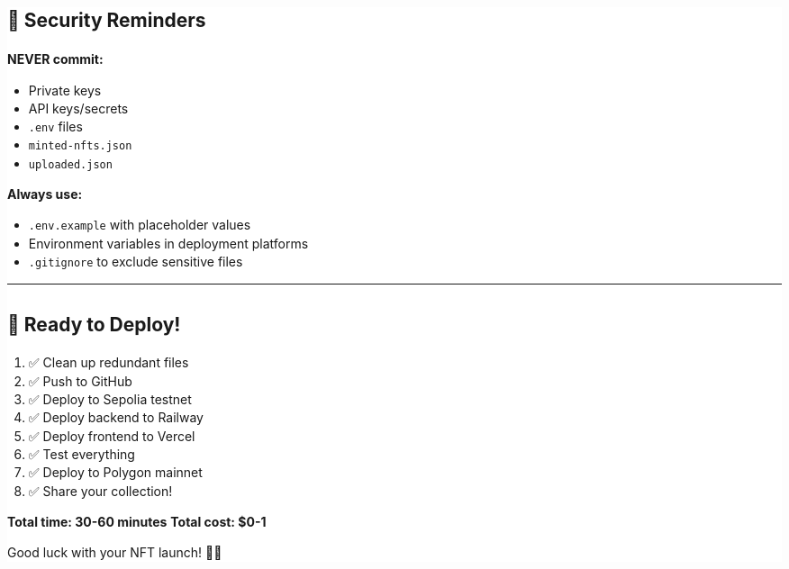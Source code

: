 ## 🔐 Security Reminders

**NEVER commit:**
- Private keys
- API keys/secrets
- `.env` files
- `minted-nfts.json`
- `uploaded.json`

**Always use:**
- `.env.example` with placeholder values
- Environment variables in deployment platforms
- `.gitignore` to exclude sensitive files

---

## 🚀 Ready to Deploy!

1. ✅ Clean up redundant files
2. ✅ Push to GitHub
3. ✅ Deploy to Sepolia testnet
4. ✅ Deploy backend to Railway
5. ✅ Deploy frontend to Vercel
6. ✅ Test everything
7. ✅ Deploy to Polygon mainnet
8. ✅ Share your collection!

**Total time: 30-60 minutes**
**Total cost: $0-1**

Good luck with your NFT launch! 🌌✨
